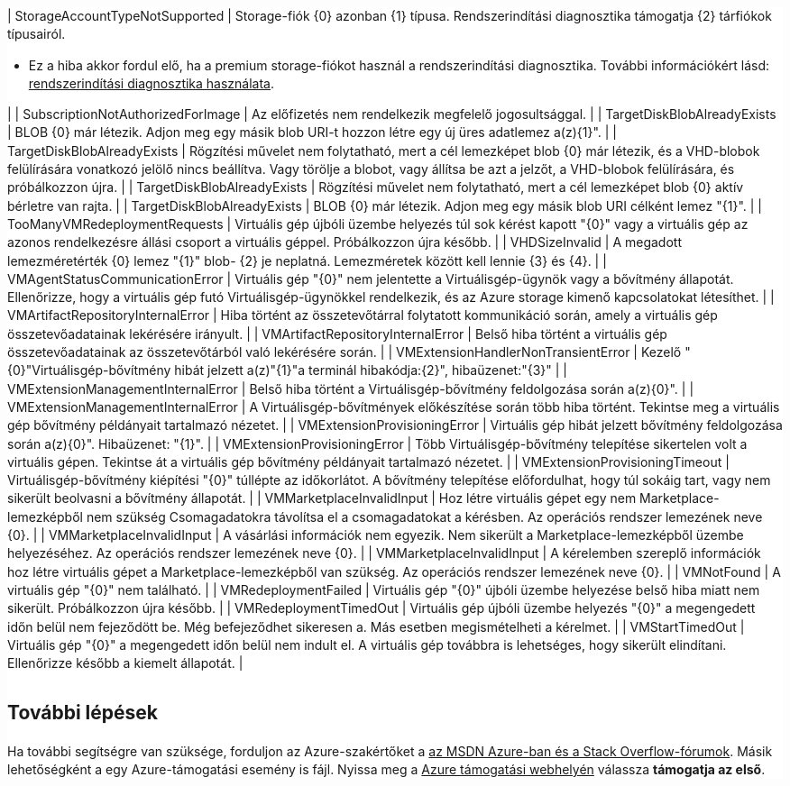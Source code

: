 |  StorageAccountTypeNotSupported  |  Storage-fiók {0} azonban {1} típusa. Rendszerindítási diagnosztika támogatja {2} tárfiókok típusairól.  <ul><li>Ez a hiba akkor fordul elő, ha a premium storage-fiókot használ a rendszerindítási diagnosztika. További információkért lásd: [rendszerindítási diagnosztika használata](../articles/virtual-machines/windows/boot-diagnostics.md). </li></ul> |
|  SubscriptionNotAuthorizedForImage  |  Az előfizetés nem rendelkezik megfelelő jogosultsággal.  |
|  TargetDiskBlobAlreadyExists  |  BLOB {0} már létezik. Adjon meg egy másik blob URI-t hozzon létre egy új üres adatlemez a(z){1}".  |
|  TargetDiskBlobAlreadyExists  |  Rögzítési művelet nem folytatható, mert a cél lemezképet blob {0} már létezik, és a VHD-blobok felülírására vonatkozó jelölő nincs beállítva. Vagy törölje a blobot, vagy állítsa be azt a jelzőt, a VHD-blobok felülírására, és próbálkozzon újra.  |
|  TargetDiskBlobAlreadyExists  |  Rögzítési művelet nem folytatható, mert a cél lemezképet blob {0} aktív bérletre van rajta.   |
|  TargetDiskBlobAlreadyExists  |  BLOB {0} már létezik. Adjon meg egy másik blob URI célként lemez "{1}".  |
|  TooManyVMRedeploymentRequests  |  Virtuális gép újbóli üzembe helyezés túl sok kérést kapott "{0}" vagy a virtuális gép az azonos rendelkezésre állási csoport a virtuális géppel. Próbálkozzon újra később.  |
|  VHDSizeInvalid  |  A megadott lemezméretérték {0} lemez "{1}" blob- {2} je neplatná. Lemezméretek között kell lennie {3} és {4}.  |
|  VMAgentStatusCommunicationError  |  Virtuális gép "{0}" nem jelentette a Virtuálisgép-ügynök vagy a bővítmény állapotát. Ellenőrizze, hogy a virtuális gép futó Virtuálisgép-ügynökkel rendelkezik, és az Azure storage kimenő kapcsolatokat létesíthet.  |
|  VMArtifactRepositoryInternalError  |  Hiba történt az összetevőtárral folytatott kommunikáció során, amely a virtuális gép összetevőadatainak lekérésére irányult.  |
|  VMArtifactRepositoryInternalError  |  Belső hiba történt a virtuális gép összetevőadatainak az összetevőtárból való lekérésére során.  |
|  VMExtensionHandlerNonTransientError  |  Kezelő "{0}"Virtuálisgép-bővítmény hibát jelzett a(z)"{1}"a terminál hibakódja:{2}", hibaüzenet:"{3}"  |
|  VMExtensionManagementInternalError  |  Belső hiba történt a Virtuálisgép-bővítmény feldolgozása során a(z){0}".  |
|  VMExtensionManagementInternalError  |  A Virtuálisgép-bővítmények előkészítése során több hiba történt. Tekintse meg a virtuális gép bővítmény példányait tartalmazó nézetet.  |
|  VMExtensionProvisioningError  |  Virtuális gép hibát jelzett bővítmény feldolgozása során a(z){0}". Hibaüzenet: "{1}".  |
|  VMExtensionProvisioningError  |  Több Virtuálisgép-bővítmény telepítése sikertelen volt a virtuális gépen. Tekintse át a virtuális gép bővítmény példányait tartalmazó nézetet.  |
|  VMExtensionProvisioningTimeout  |  Virtuálisgép-bővítmény kiépítési "{0}" túllépte az időkorlátot. A bővítmény telepítése előfordulhat, hogy túl sokáig tart, vagy nem sikerült beolvasni a bővítmény állapotát.  |
|  VMMarketplaceInvalidInput  |  Hoz létre virtuális gépet egy nem Marketplace-lemezképből nem szükség Csomagadatokra távolítsa el a csomagadatokat a kérésben. Az operációs rendszer lemezének neve {0}.  |
|  VMMarketplaceInvalidInput  |  A vásárlási információk nem egyezik. Nem sikerült a Marketplace-lemezképből üzembe helyezéséhez. Az operációs rendszer lemezének neve {0}.  |
|  VMMarketplaceInvalidInput  |  A kérelemben szereplő információk hoz létre virtuális gépet a Marketplace-lemezképből van szükség. Az operációs rendszer lemezének neve {0}.  |
|  VMNotFound  |  A virtuális gép "{0}" nem található.  |
|  VMRedeploymentFailed  |  Virtuális gép "{0}" újbóli üzembe helyezése belső hiba miatt nem sikerült. Próbálkozzon újra később.  |
|  VMRedeploymentTimedOut  |  Virtuális gép újbóli üzembe helyezés "{0}" a megengedett időn belül nem fejeződött be. Még befejeződhet sikeresen a. Más esetben megismételheti a kérelmet.  |
|  VMStartTimedOut  |  Virtuális gép "{0}" a megengedett időn belül nem indult el. A virtuális gép továbbra is lehetséges, hogy sikerült elindítani. Ellenőrizze később a kiemelt állapotát.  |


## <a name="next-steps"></a>További lépések
Ha további segítségre van szüksége, forduljon az Azure-szakértőket a [az MSDN Azure-ban és a Stack Overflow-fórumok](https://azure.microsoft.com/support/forums/). Másik lehetőségként a egy Azure-támogatási esemény is fájl. Nyissa meg a [Azure támogatási webhelyén](https://azure.microsoft.com/support/options/) válassza **támogatja az első**.
